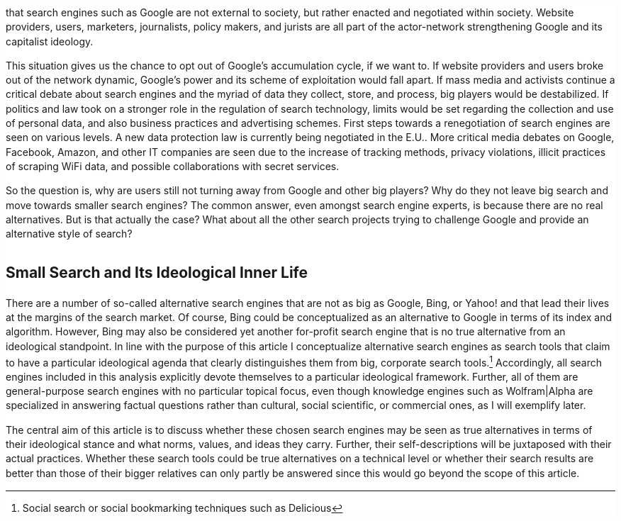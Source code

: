 that search engines such as Google are not external to society, but
rather enacted and negotiated within society. Website providers, users,
marketers, journalists, policy makers, and jurists are all part of the
actor-network strengthening Google and its capitalist ideology.

This situation gives us the chance to opt out of Google’s accumulation
cycle, if we want to. If website providers and users broke out of the
network dynamic, Google’s power and its scheme of exploitation would
fall apart. If mass media and activists continue a critical debate about
search engines and the myriad of data they collect, store, and process,
big players would be destabilized. If politics and law took on a
stronger role in the regulation of search technology, limits would be
set regarding the collection and use of personal data, and also business
practices and advertising schemes. First steps towards a renegotiation
of search engines are seen on various levels. A new data protection law
is currently being negotiated in the E.U.. More critical media debates
on Google, Facebook, Amazon, and other IT companies are seen due to the
increase of tracking methods, privacy violations, illicit practices of
scraping WiFi data, and possible collaborations with secret services.

So the question is, why are users still not turning away from Google and
other big players? Why do they not leave big search and move towards
smaller search engines? The common answer, even amongst search engine
experts, is because there are no real alternatives. But is that actually
the case? What about all the other search projects trying to challenge
Google and provide an alternative style of search?

Small Search and Its Ideological Inner Life
-------------------------------------------

There are a number of so-called alternative search engines that are not
as big as Google, Bing, or Yahoo! and that lead their lives at the
margins of the search market. Of course, Bing could be conceptualized as
an alternative to Google in terms of its index and algorithm. However,
Bing may also be considered yet another for-profit search engine that is
no true alternative from an ideological standpoint. In line with the
purpose of this article I conceptualize alternative search engines as
search tools that claim to have a particular ideological agenda that
clearly distinguishes them from big, corporate search tools.[^11]
Accordingly, all search engines included in this analysis explicitly
devote themselves to a particular ideological framework. Further, all of
them are general-purpose search engines with no particular topical
focus, even though knowledge engines such as Wolfram|Alpha are
specialized in answering factual questions rather than cultural, social
scientific, or commercial ones, as I will exemplify later.

The central aim of this article is to discuss whether these chosen
search engines may be seen as true alternatives in terms of their
ideological stance and what norms, values, and ideas they carry.
Further, their self-descriptions will be juxtaposed with their actual
practices. Whether these search tools could be true alternatives on a
technical level or whether their search results are better than those of
their bigger relatives can only partly be answered since this would go
beyond the scope of this article.


[^1]: For more information on accused collaborations between the NSA and
[^2]: Bruno Latour, ‘Technology Is Society Made Durable’, in John Law
[^3]: Astrid Mager, ‘Algorithmic Ideology: How Capitalist Society Shapes
[^4]: Between October 2010 and February 2011 I conducted 17 expert
[^5]: Luc Boltanski and Ève Chiapello, *The New Spirit of Capitalism*,
[^6]: Boltanski and Chiapello, *The New Spirit of Capitalism*.
[^7]: Boltanski and Chiapello, *The New Spirit of Capitalism*, p. 355
[^8]: Matteo Pasquinelli, ‘Google’s PageRank algorithm: a Diagram of
[^9]: Christian Fuchs, ‘A Contribution to the Critique of the Political
[^10]: Jenny Eklöf and Astrid Mager, ‘Technoscientific Promotion and
[^11]: Social search or social bookmarking techniques such as Delicious
[^12]: See, https://duckduckgo.com/about.
[^13]: Doris Allhutter and Roswitha Hoffmann, ‘Deconstructive Design as
[^14]: For a detailed discussion of privacy guidelines and regulations
[^15]: Walter Peissl, ‘Information Privacy in Europe from a TA
[^16]: Jennifer Slegg, ‘DuckDuckGo Sees Record Traffic After NSA Prism
[^17]: See, DuckDuckGo, ‘Sources’,
[^18]: See also Dirk Lewandowski’s contribution in this volume.
[^19]: See, https://www.ixquick.com/eng/.
[^20]: See, http://metager.de/en/.
[^21]: See, http://www.ecosia.org/.
[^22]: Dirk Lewandowski’s contribution in this volume.
[^23]: Jon Swaine, ‘Two Google Searches “Produce Same CO2 as Boiling a
[^24]: In 2010 Google launched its green initiative with the main
[^25]: See, http://www.greenplanetsearch.com.
[^26]: Jutta Haider, ‘The Environment on Holidays or How a Recycling Bin
[^27]: Noortje Marres, ‘The Costs of Public Involvement: Everyday
[^28]: Nigel Thrift, *Non-Representational Theory. Space, Politics,
[^29]: Marres, ‘The Costs of Public Involvement’.
[^30]: See, http://us.znout.org/.
[^31]: Nathania Johnson, ‘Google Says “No” to Ecocho’, Search Engine
[^32]: Manuel Castells, *The Rise of the Network Society. The
[^33]: See, http://yacy.net/en/index.html.
[^34]: In contrast to the peer-to-peer search project Seeks, which aims
[^35]: YaCy, ‘Philosophy’, http://yacy.net/en/Philosophy.html.
[^36]: Yochai Benkler, *The Wealth of Networks: How Social Production
[^37]: Michael Hardt, ‘Reclaim the Common in Communism’, *The Guardian*,
[^38]: See, http://www.wolframalpha.com/about.html.
[^39]: 39 Astrid Mager, ‘Search Engines Matter: From Educating Users
[^40]: See, http://about.yossarianlives.com/index.html.
[^41]: Frederiek Pennink, ‘Rethinking Search: YossarianLives!’,
[^42]: Neil McAllister, ‘How Wolfram Alpha Could Change Software’,
[^43]: See, http://www.wolframalpha.com/termsofuse/.
[^44]: Richard Stallman, ‘Re: How Wolfram Alpha’s Copyright Claims Could
[^45]: Google has a market share of more than 90 percent in most
[^46]: See Dirk Lewandowski’s contribution in this volume.
